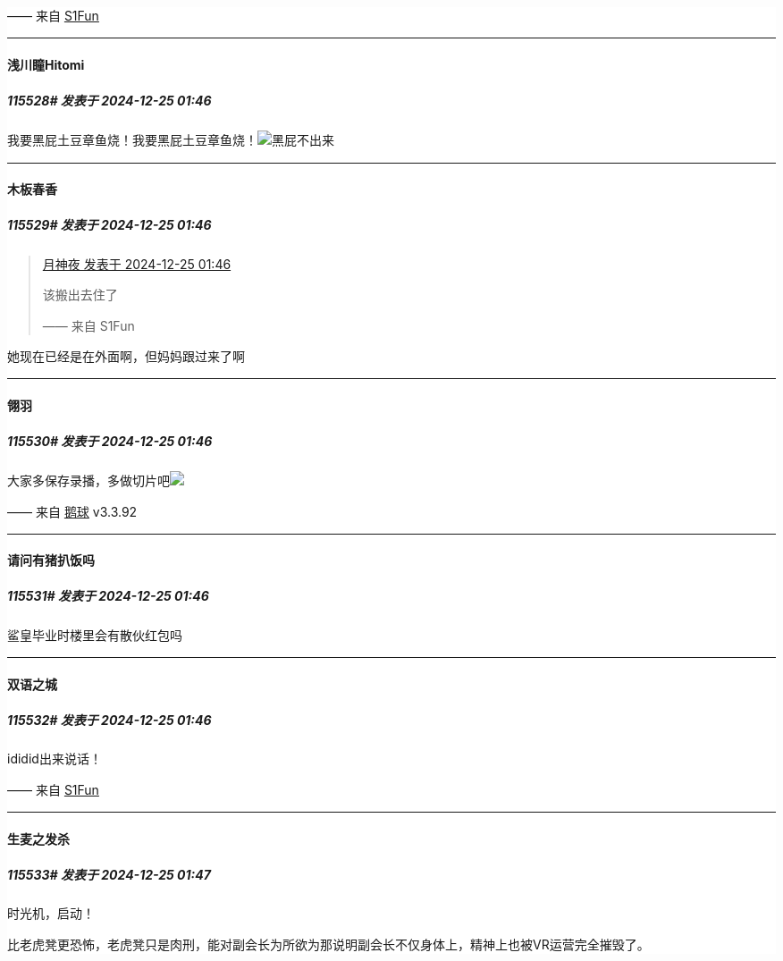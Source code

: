 —— 来自 [S1Fun](https://s1fun.koalcat.com)

*****

####  浅川瞳Hitomi  
##### 115528#       发表于 2024-12-25 01:46

我要黑屁土豆章鱼烧！我要黑屁土豆章鱼烧！<img src="https://static.saraba1st.com/image/smiley/face2017/135.png" referrerpolicy="no-referrer">黑屁不出来

*****

####  木板春香  
##### 115529#       发表于 2024-12-25 01:46

<blockquote><a href="httphttps://bbs.saraba1st.com/2b/forum.php?mod=redirect&amp;goto=findpost&amp;pid=67009891&amp;ptid=2184782" target="_blank">月神夜 发表于 2024-12-25 01:46</a>

该搬出去住了

—— 来自 S1Fun</blockquote>
 她现在已经是在外面啊，但妈妈跟过来了啊

*****

####  翎羽  
##### 115530#       发表于 2024-12-25 01:46

大家多保存录播，多做切片吧<img src="https://static.saraba1st.com/image/smiley/face2017/072.png" referrerpolicy="no-referrer">

—— 来自 [鹅球](https://www.pgyer.com/GcUxKd4w) v3.3.92

*****

####  请问有猪扒饭吗  
##### 115531#       发表于 2024-12-25 01:46

鲨皇毕业时楼里会有散伙红包吗

*****

####  双语之城  
##### 115532#       发表于 2024-12-25 01:46

ididid出来说话！

—— 来自 [S1Fun](https://s1fun.koalcat.com)

*****

####  生麦之发杀  
##### 115533#       发表于 2024-12-25 01:47

时光机，启动！

比老虎凳更恐怖，老虎凳只是肉刑，能对副会长为所欲为那说明副会长不仅身体上，精神上也被VR运营完全摧毁了。
